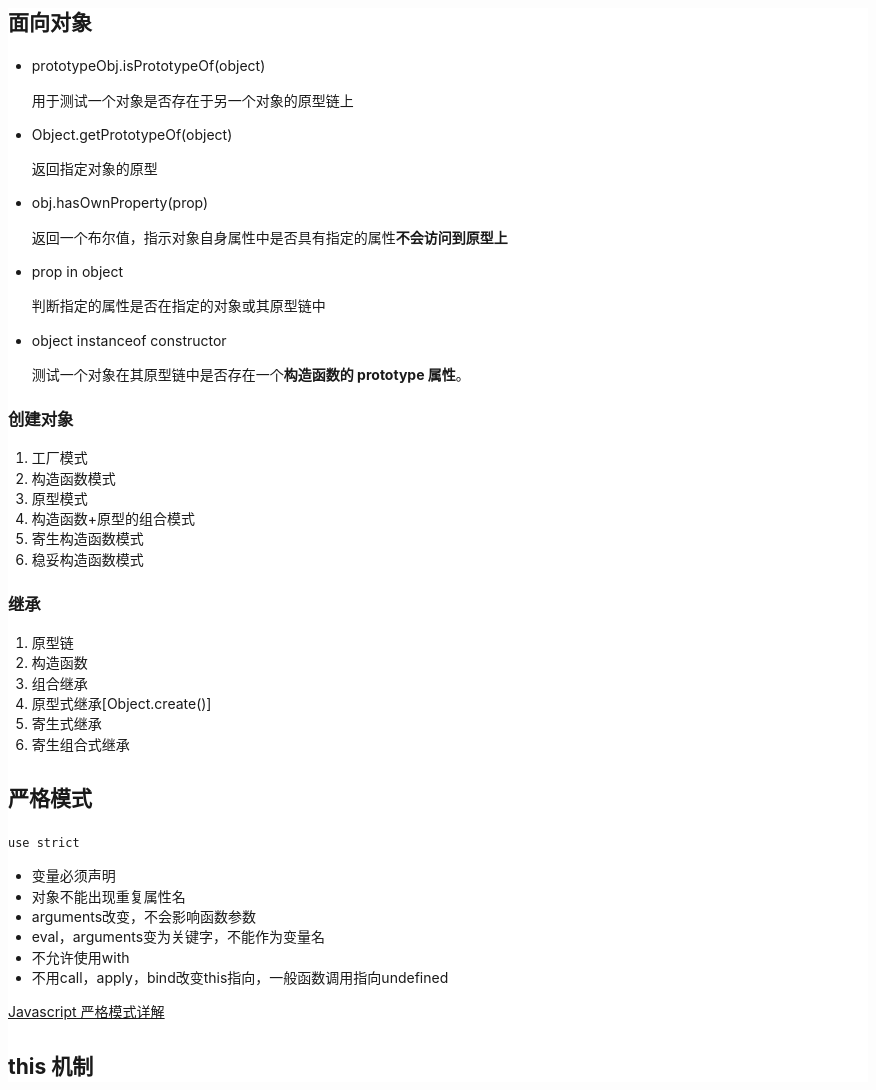
## 面向对象

- prototypeObj.isPrototypeOf(object)

    用于测试一个对象是否存在于另一个对象的原型链上

- Object.getPrototypeOf(object)

    返回指定对象的原型

- obj.hasOwnProperty(prop)

    返回一个布尔值，指示对象自身属性中是否具有指定的属性**不会访问到原型上**

- prop in object

    判断指定的属性是否在指定的对象或其原型链中

- object instanceof constructor

    测试一个对象在其原型链中是否存在一个**构造函数的 prototype 属性**。

### 创建对象
1. 工厂模式
2. 构造函数模式
3. 原型模式
4. 构造函数+原型的组合模式
5. 寄生构造函数模式
6. 稳妥构造函数模式


### 继承
1. 原型链
2. 构造函数
3. 组合继承
4. 原型式继承[Object.create()]
5. 寄生式继承
6. 寄生组合式继承


## 严格模式

`use strict`

- 变量必须声明
- 对象不能出现重复属性名
- arguments改变，不会影响函数参数
- eval，arguments变为关键字，不能作为变量名
- 不允许使用with
- 不用call，apply，bind改变this指向，一般函数调用指向undefined

[Javascript 严格模式详解](http://www.ruanyifeng.com/blog/2013/01/javascript_strict_mode)

## this 机制
